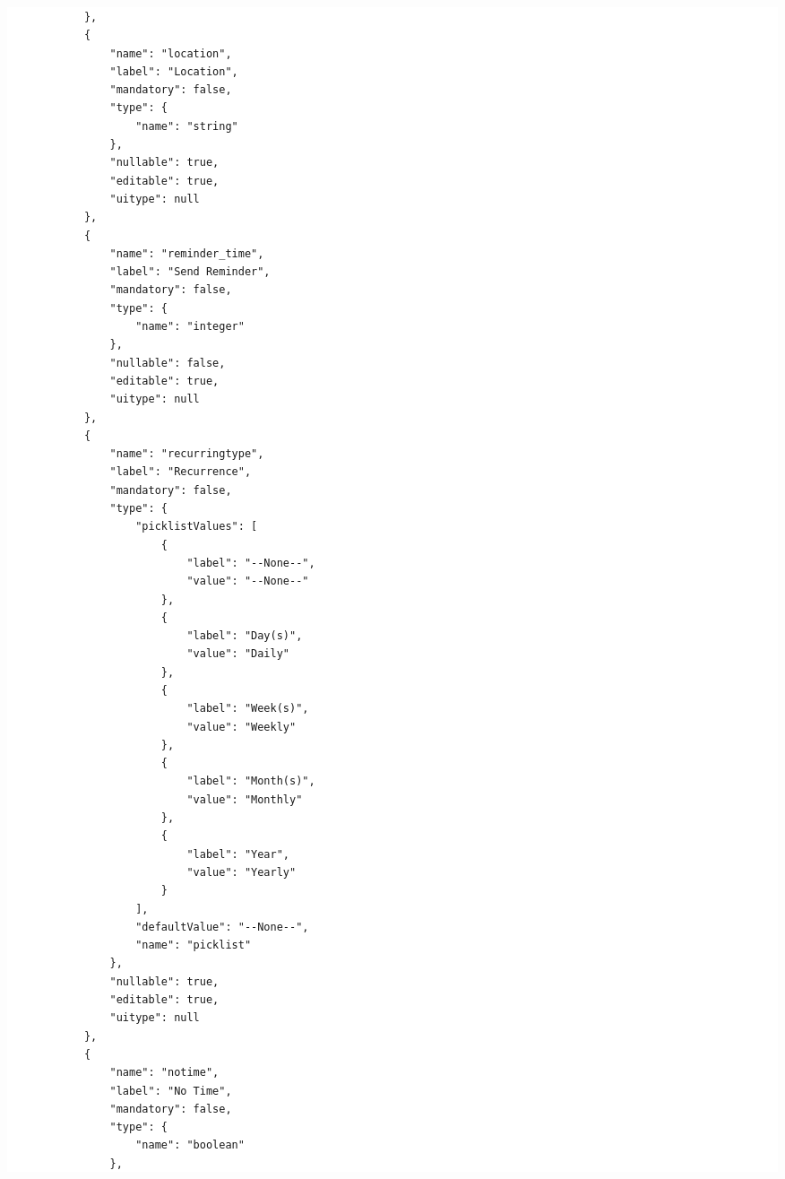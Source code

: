                 },
                {
                    "name": "location",
                    "label": "Location",
                    "mandatory": false,
                    "type": {
                        "name": "string"
                    },
                    "nullable": true,
                    "editable": true,
                    "uitype": null
                },
                {
                    "name": "reminder_time",
                    "label": "Send Reminder",
                    "mandatory": false,
                    "type": {
                        "name": "integer"
                    },
                    "nullable": false,
                    "editable": true,
                    "uitype": null
                },
                {
                    "name": "recurringtype",
                    "label": "Recurrence",
                    "mandatory": false,
                    "type": {
                        "picklistValues": [
                            {
                                "label": "--None--",
                                "value": "--None--"
                            },
                            {
                                "label": "Day(s)",
                                "value": "Daily"
                            },
                            {
                                "label": "Week(s)",
                                "value": "Weekly"
                            },
                            {
                                "label": "Month(s)",
                                "value": "Monthly"
                            },
                            {
                                "label": "Year",
                                "value": "Yearly"
                            }
                        ],
                        "defaultValue": "--None--",
                        "name": "picklist"
                    },
                    "nullable": true,
                    "editable": true,
                    "uitype": null
                },
                {
                    "name": "notime",
                    "label": "No Time",
                    "mandatory": false,
                    "type": {
                        "name": "boolean"
                    },